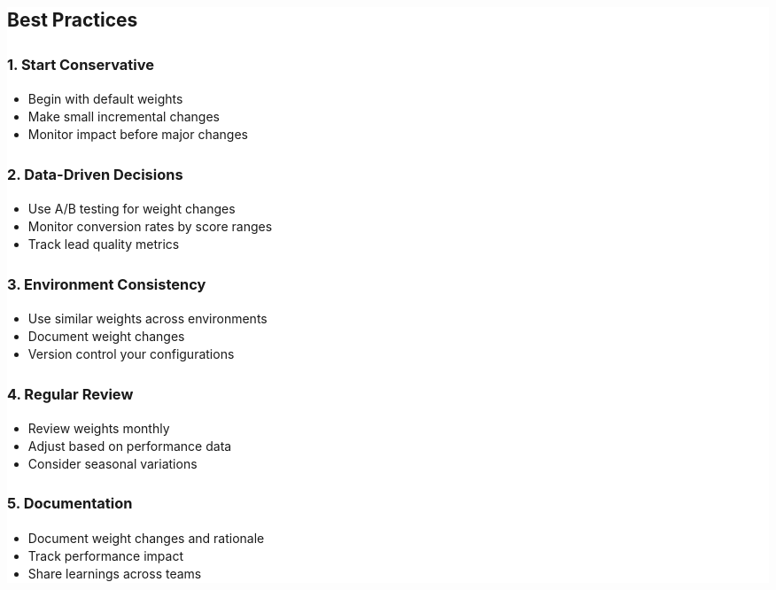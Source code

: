## Best Practices

### 1. **Start Conservative**
- Begin with default weights
- Make small incremental changes
- Monitor impact before major changes

### 2. **Data-Driven Decisions**
- Use A/B testing for weight changes
- Monitor conversion rates by score ranges
- Track lead quality metrics

### 3. **Environment Consistency**
- Use similar weights across environments
- Document weight changes
- Version control your configurations

### 4. **Regular Review**
- Review weights monthly
- Adjust based on performance data
- Consider seasonal variations

### 5. **Documentation**
- Document weight changes and rationale
- Track performance impact
- Share learnings across teams 